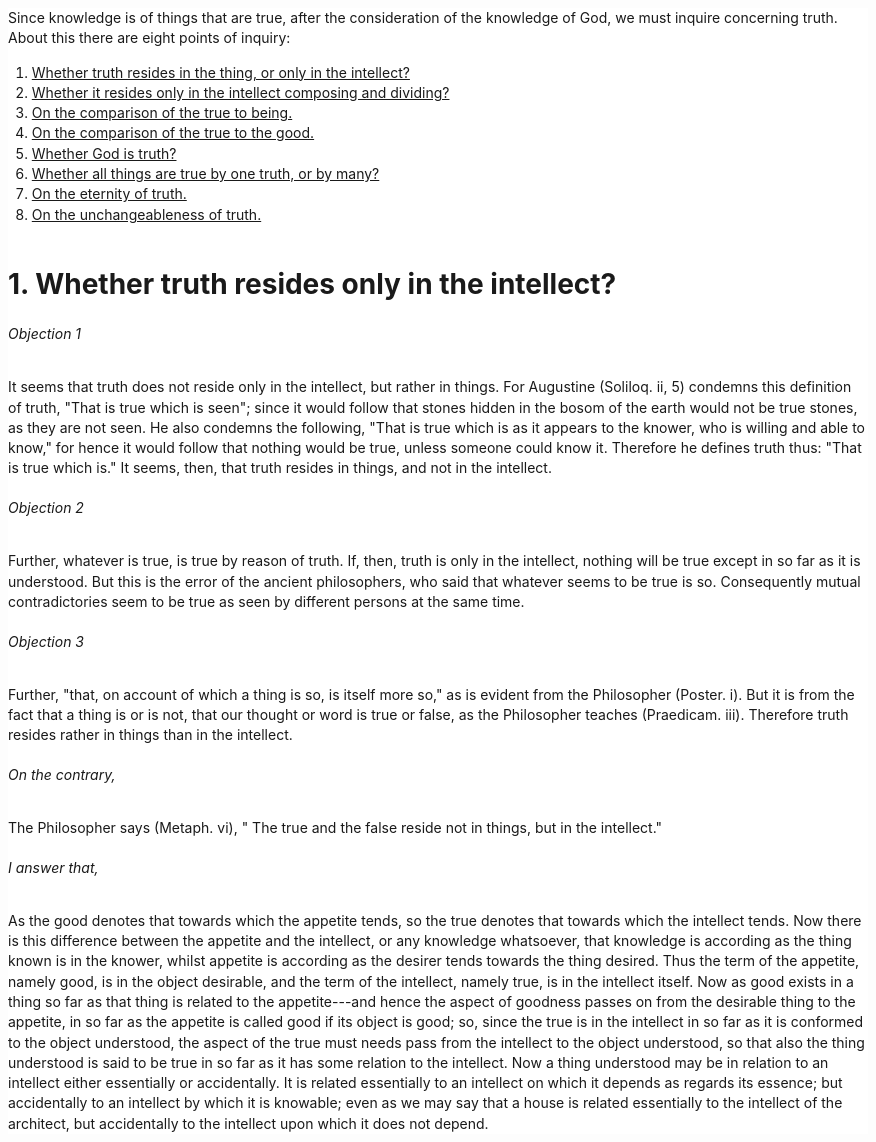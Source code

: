 Since knowledge is of things that are true, after the consideration of the knowledge of God, we must inquire concerning truth. About this there are eight points of inquiry:  

1. [ Whether truth resides in the thing, or only in the intellect?](#1.%20Whether%20truth%20resides%20only%20in%20the%20intellect?)
2. [ Whether it resides only in the intellect composing and dividing?](#2.%20Whether%20truth%20resides%20only%20in%20the%20intellect%20composing%20and%20dividing?)
3. [ On the comparison of the true to being.](#3.%20Whether%20the%20true%20and%20being%20are%20convertible%20terms?)
4. [ On the comparison of the true to the good.](#4.%20Whether%20good%20is%20logically%20prior%20to%20the%20true?)
5. [ Whether God is truth?](#5.%20Whether%20God%20is%20truth?)
6. [ Whether all things are true by one truth, or by many?](#6.%20Whether%20there%20is%20only%20one%20truth,%20according%20to%20which%20all%20things%20are%20true?)
7. [ On the eternity of truth.](#7.%20Whether%20created%20truth%20is%20eternal?)
8. [ On the unchangeableness of truth.](#8.%20Whether%20truth%20is%20immutable?)



# 1. Whether truth resides only in the intellect? 

###### Objection 1
It seems that truth does not reside only in the intellect, but rather in things. For Augustine (Soliloq. ii, 5) condemns this definition of truth, "That is true which is seen"; since it would follow that stones hidden in the bosom of the earth would not be true stones, as they are not seen. He also condemns the following, "That is true which is as it appears to the knower, who is willing and able to know," for hence it would follow that nothing would be true, unless someone could know it. Therefore he defines truth thus: "That is true which is." It seems, then, that truth resides in things, and not in the intellect.  

###### Objection 2
Further, whatever is true, is true by reason of truth. If, then, truth is only in the intellect, nothing will be true except in so far as it is understood. But this is the error of the ancient philosophers, who said that whatever seems to be true is so. Consequently mutual contradictories seem to be true as seen by different persons at the same time.  

###### Objection 3
Further, "that, on account of which a thing is so, is itself more so," as is evident from the Philosopher (Poster. i). But it is from the fact that a thing is or is not, that our thought or word is true or false, as the Philosopher teaches (Praedicam. iii). Therefore truth resides rather in things than in the intellect.  

###### On the contrary,
The Philosopher says (Metaph. vi), " The true and the false reside not in things, but in the intellect."

###### I answer that,
As the good denotes that towards which the appetite tends, so the true denotes that towards which the intellect tends. Now there is this difference between the appetite and the intellect, or any knowledge whatsoever, that knowledge is according as the thing known is in the knower, whilst appetite is according as the desirer tends towards the thing desired. Thus the term of the appetite, namely good, is in the object desirable, and the term of the intellect, namely true, is in the intellect itself. Now as good exists in a thing so far as that thing is related to the appetite---and hence the aspect of goodness passes on from the desirable thing to the appetite, in so far as the appetite is called good if its object is good; so, since the true is in the intellect in so far as it is conformed to the object understood, the aspect of the true must needs pass from the intellect to the object understood, so that also the thing understood is said to be true in so far as it has some relation to the intellect. Now a thing understood may be in relation to an intellect either essentially or accidentally. It is related essentially to an intellect on which it depends as regards its essence; but accidentally to an intellect by which it is knowable; even as we may say that a house is related essentially to the intellect of the architect, but accidentally to the intellect upon which it does not depend.  
